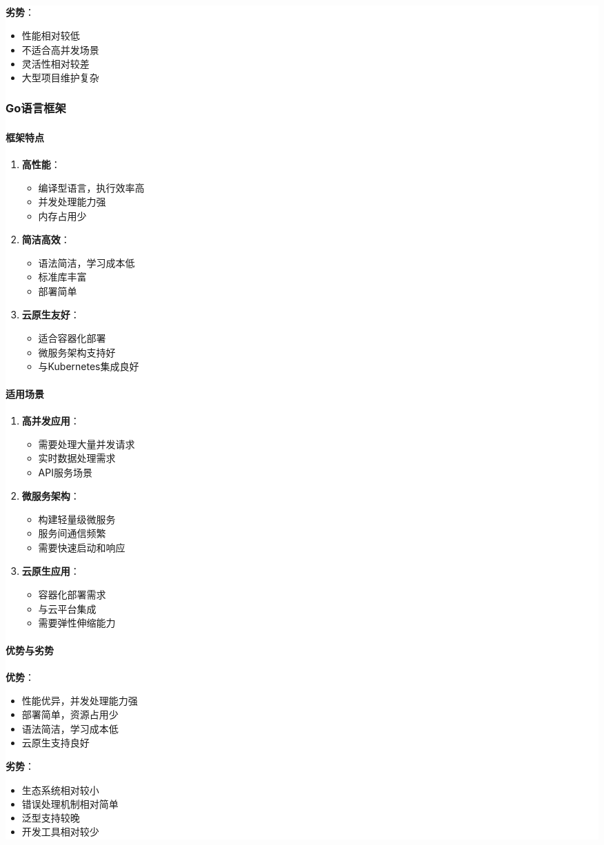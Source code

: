 **劣势**：
- 性能相对较低
- 不适合高并发场景
- 灵活性相对较差
- 大型项目维护复杂

### Go语言框架

#### 框架特点

1. **高性能**：
   - 编译型语言，执行效率高
   - 并发处理能力强
   - 内存占用少

2. **简洁高效**：
   - 语法简洁，学习成本低
   - 标准库丰富
   - 部署简单

3. **云原生友好**：
   - 适合容器化部署
   - 微服务架构支持好
   - 与Kubernetes集成良好

#### 适用场景

1. **高并发应用**：
   - 需要处理大量并发请求
   - 实时数据处理需求
   - API服务场景

2. **微服务架构**：
   - 构建轻量级微服务
   - 服务间通信频繁
   - 需要快速启动和响应

3. **云原生应用**：
   - 容器化部署需求
   - 与云平台集成
   - 需要弹性伸缩能力

#### 优势与劣势

**优势**：
- 性能优异，并发处理能力强
- 部署简单，资源占用少
- 语法简洁，学习成本低
- 云原生支持良好

**劣势**：
- 生态系统相对较小
- 错误处理机制相对简单
- 泛型支持较晚
- 开发工具相对较少
